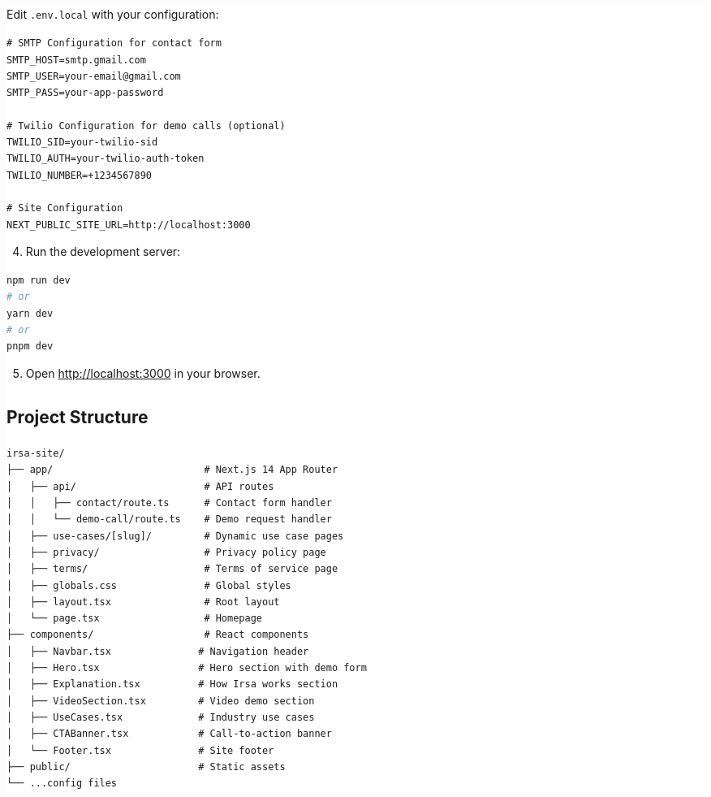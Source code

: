 Edit `.env.local` with your configuration:
```env
# SMTP Configuration for contact form
SMTP_HOST=smtp.gmail.com
SMTP_USER=your-email@gmail.com
SMTP_PASS=your-app-password

# Twilio Configuration for demo calls (optional)
TWILIO_SID=your-twilio-sid
TWILIO_AUTH=your-twilio-auth-token
TWILIO_NUMBER=+1234567890

# Site Configuration
NEXT_PUBLIC_SITE_URL=http://localhost:3000
```

4. Run the development server:
```bash
npm run dev
# or
yarn dev
# or
pnpm dev
```

5. Open [http://localhost:3000](http://localhost:3000) in your browser.

## Project Structure

```
irsa-site/
├── app/                          # Next.js 14 App Router
│   ├── api/                      # API routes
│   │   ├── contact/route.ts      # Contact form handler
│   │   └── demo-call/route.ts    # Demo request handler
│   ├── use-cases/[slug]/         # Dynamic use case pages
│   ├── privacy/                  # Privacy policy page
│   ├── terms/                    # Terms of service page
│   ├── globals.css               # Global styles
│   ├── layout.tsx                # Root layout
│   └── page.tsx                  # Homepage
├── components/                   # React components
│   ├── Navbar.tsx               # Navigation header
│   ├── Hero.tsx                 # Hero section with demo form
│   ├── Explanation.tsx          # How Irsa works section
│   ├── VideoSection.tsx         # Video demo section
│   ├── UseCases.tsx             # Industry use cases
│   ├── CTABanner.tsx            # Call-to-action banner
│   └── Footer.tsx               # Site footer
├── public/                      # Static assets
└── ...config files
```
